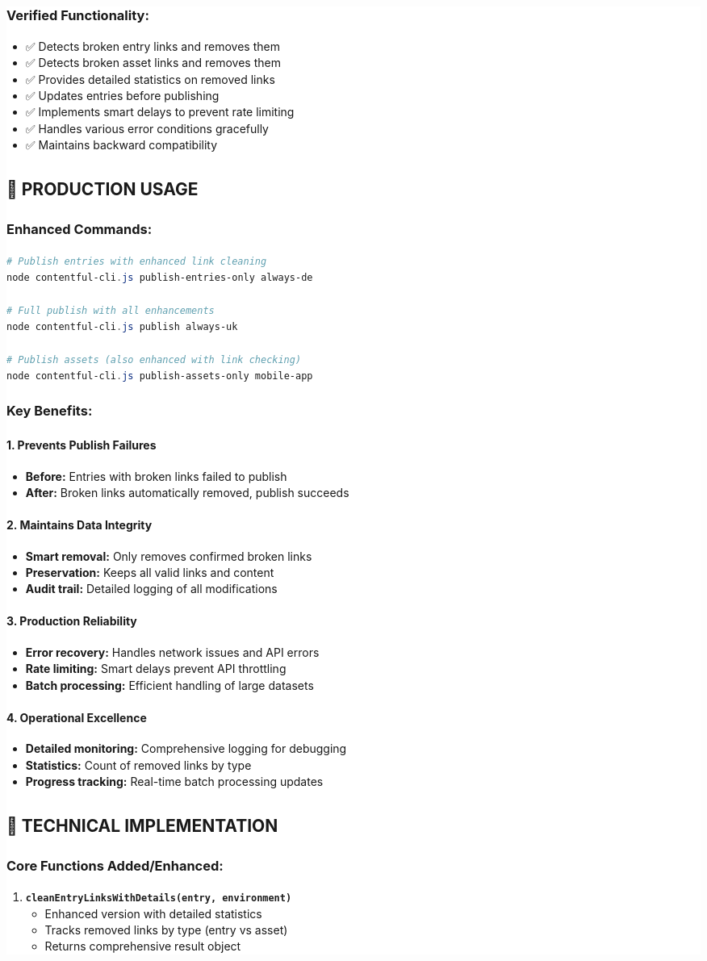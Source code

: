 ### **Verified Functionality:**
- ✅ Detects broken entry links and removes them
- ✅ Detects broken asset links and removes them  
- ✅ Provides detailed statistics on removed links
- ✅ Updates entries before publishing
- ✅ Implements smart delays to prevent rate limiting
- ✅ Handles various error conditions gracefully
- ✅ Maintains backward compatibility

## 🚀 PRODUCTION USAGE

### **Enhanced Commands:**
```powershell
# Publish entries with enhanced link cleaning
node contentful-cli.js publish-entries-only always-de

# Full publish with all enhancements
node contentful-cli.js publish always-uk

# Publish assets (also enhanced with link checking)  
node contentful-cli.js publish-assets-only mobile-app
```

### **Key Benefits:**

#### **1. Prevents Publish Failures**
- **Before:** Entries with broken links failed to publish
- **After:** Broken links automatically removed, publish succeeds

#### **2. Maintains Data Integrity** 
- **Smart removal:** Only removes confirmed broken links
- **Preservation:** Keeps all valid links and content
- **Audit trail:** Detailed logging of all modifications

#### **3. Production Reliability**
- **Error recovery:** Handles network issues and API errors
- **Rate limiting:** Smart delays prevent API throttling
- **Batch processing:** Efficient handling of large datasets

#### **4. Operational Excellence**
- **Detailed monitoring:** Comprehensive logging for debugging
- **Statistics:** Count of removed links by type
- **Progress tracking:** Real-time batch processing updates

## 🔧 TECHNICAL IMPLEMENTATION

### **Core Functions Added/Enhanced:**

1. **`cleanEntryLinksWithDetails(entry, environment)`**
   - Enhanced version with detailed statistics
   - Tracks removed links by type (entry vs asset)
   - Returns comprehensive result object
